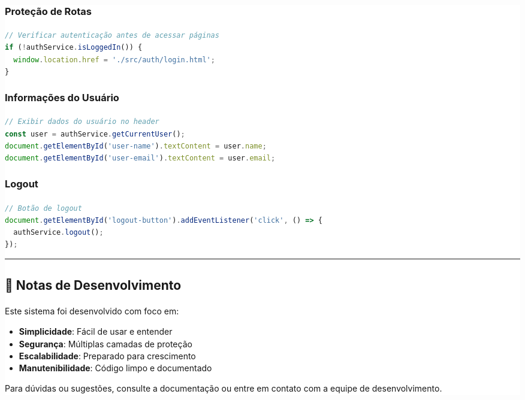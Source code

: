 ### **Proteção de Rotas**
```javascript
// Verificar autenticação antes de acessar páginas
if (!authService.isLoggedIn()) {
  window.location.href = './src/auth/login.html';
}
```

### **Informações do Usuário**
```javascript
// Exibir dados do usuário no header
const user = authService.getCurrentUser();
document.getElementById('user-name').textContent = user.name;
document.getElementById('user-email').textContent = user.email;
```

### **Logout**
```javascript
// Botão de logout
document.getElementById('logout-button').addEventListener('click', () => {
  authService.logout();
});
```

---

## 📝 Notas de Desenvolvimento

Este sistema foi desenvolvido com foco em:
- **Simplicidade**: Fácil de usar e entender
- **Segurança**: Múltiplas camadas de proteção
- **Escalabilidade**: Preparado para crescimento
- **Manutenibilidade**: Código limpo e documentado

Para dúvidas ou sugestões, consulte a documentação ou entre em contato com a equipe de desenvolvimento.
